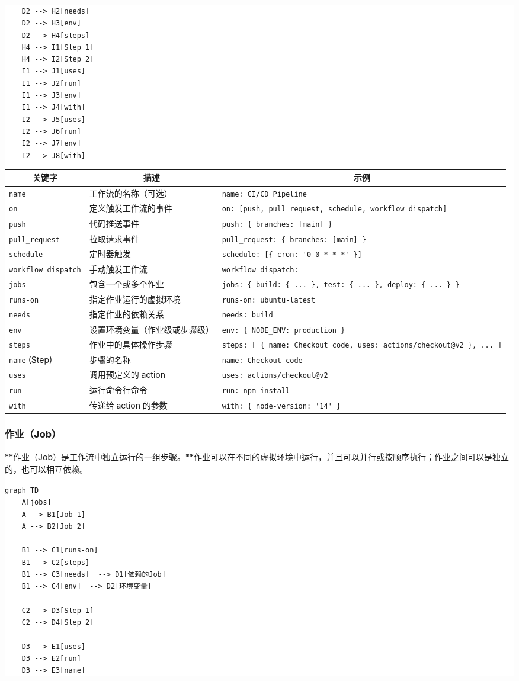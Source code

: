 ```mermaid
    D2 --> H2[needs]
    D2 --> H3[env]
    D2 --> H4[steps]
    H4 --> I1[Step 1]
    H4 --> I2[Step 2]
    I1 --> J1[uses]
    I1 --> J2[run]
    I1 --> J3[env]
    I1 --> J4[with]
    I2 --> J5[uses]
    I2 --> J6[run]
    I2 --> J7[env]
    I2 --> J8[with]
```

| 关键字              | 描述                           | 示例                                                         |
| ------------------- | ------------------------------ | ------------------------------------------------------------ |
| `name`              | 工作流的名称（可选）           | `name: CI/CD Pipeline`                                       |
| `on`                | 定义触发工作流的事件           | `on: [push, pull_request, schedule, workflow_dispatch]`      |
| `push`              | 代码推送事件                   | `push: { branches: [main] }`                                 |
| `pull_request`      | 拉取请求事件                   | `pull_request: { branches: [main] }`                         |
| `schedule`          | 定时器触发                     | `schedule: [{ cron: '0 0 * * *' }]`                          |
| `workflow_dispatch` | 手动触发工作流                 | `workflow_dispatch:`                                         |
| `jobs`              | 包含一个或多个作业             | `jobs: { build: { ... }, test: { ... }, deploy: { ... } }`   |
| `runs-on`           | 指定作业运行的虚拟环境         | `runs-on: ubuntu-latest`                                     |
| `needs`             | 指定作业的依赖关系             | `needs: build`                                               |
| `env`               | 设置环境变量（作业级或步骤级） | `env: { NODE_ENV: production }`                              |
| `steps`             | 作业中的具体操作步骤           | `steps: [ { name: Checkout code, uses: actions/checkout@v2 }, ... ]` |
| `name` (Step)       | 步骤的名称                     | `name: Checkout code`                                        |
| `uses`              | 调用预定义的 action            | `uses: actions/checkout@v2`                                  |
| `run`               | 运行命令行命令                 | `run: npm install`                                           |
| `with`              | 传递给 action 的参数           | `with: { node-version: '14' }`                               |

### 作业（Job）

**作业（Job）是工作流中独立运行的一组步骤。**作业可以在不同的虚拟环境中运行，并且可以并行或按顺序执行；作业之间可以是独立的，也可以相互依赖。

```mermaid
graph TD
    A[jobs]
    A --> B1[Job 1]
    A --> B2[Job 2]
    
    B1 --> C1[runs-on]
    B1 --> C2[steps]
    B1 --> C3[needs]  --> D1[依赖的Job]
    B1 --> C4[env]  --> D2[环境变量]
    
    C2 --> D3[Step 1]
    C2 --> D4[Step 2]
    
    D3 --> E1[uses]
    D3 --> E2[run]
    D3 --> E3[name]
```